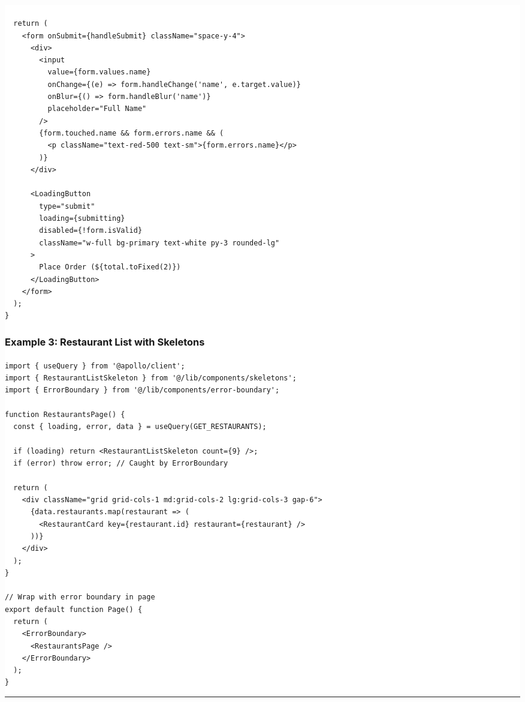 ```tsx
  
  return (
    <form onSubmit={handleSubmit} className="space-y-4">
      <div>
        <input
          value={form.values.name}
          onChange={(e) => form.handleChange('name', e.target.value)}
          onBlur={() => form.handleBlur('name')}
          placeholder="Full Name"
        />
        {form.touched.name && form.errors.name && (
          <p className="text-red-500 text-sm">{form.errors.name}</p>
        )}
      </div>
      
      <LoadingButton
        type="submit"
        loading={submitting}
        disabled={!form.isValid}
        className="w-full bg-primary text-white py-3 rounded-lg"
      >
        Place Order (${total.toFixed(2)})
      </LoadingButton>
    </form>
  );
}
```

### Example 3: Restaurant List with Skeletons
```tsx
import { useQuery } from '@apollo/client';
import { RestaurantListSkeleton } from '@/lib/components/skeletons';
import { ErrorBoundary } from '@/lib/components/error-boundary';

function RestaurantsPage() {
  const { loading, error, data } = useQuery(GET_RESTAURANTS);
  
  if (loading) return <RestaurantListSkeleton count={9} />;
  if (error) throw error; // Caught by ErrorBoundary
  
  return (
    <div className="grid grid-cols-1 md:grid-cols-2 lg:grid-cols-3 gap-6">
      {data.restaurants.map(restaurant => (
        <RestaurantCard key={restaurant.id} restaurant={restaurant} />
      ))}
    </div>
  );
}

// Wrap with error boundary in page
export default function Page() {
  return (
    <ErrorBoundary>
      <RestaurantsPage />
    </ErrorBoundary>
  );
}
```

---